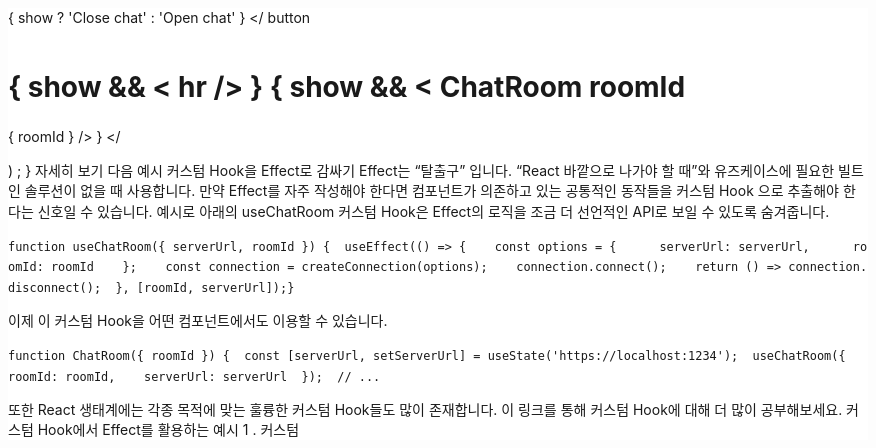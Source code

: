 >
{
show
?
'Close chat'
:
'Open chat'
}
</
button
>
{
show
&&
<
hr
/>
}
{
show
&&
<
ChatRoom
roomId
=
{
roomId
}
/>
}
</
>
)
;
}
자세히 보기
다음
예시
커스텀 Hook을 Effect로 감싸기
Effect는
“탈출구”
입니다. “React 바깥으로 나가야 할 때”와 유즈케이스에 필요한 빌트인 솔루션이 없을 때 사용합니다. 만약 Effect를 자주 작성해야 한다면 컴포넌트가 의존하고 있는 공통적인 동작들을
커스텀 Hook
으로 추출해야 한다는 신호일 수 있습니다.
예시로 아래의
useChatRoom
커스텀 Hook은 Effect의 로직을 조금 더 선언적인 API로 보일 수 있도록 숨겨줍니다.
```
function useChatRoom({ serverUrl, roomId }) {  useEffect(() => {    const options = {      serverUrl: serverUrl,      roomId: roomId    };    const connection = createConnection(options);    connection.connect();    return () => connection.disconnect();  }, [roomId, serverUrl]);}
```
이제 이 커스텀 Hook을 어떤 컴포넌트에서도 이용할 수 있습니다.
```
function ChatRoom({ roomId }) {  const [serverUrl, setServerUrl] = useState('https://localhost:1234');  useChatRoom({    roomId: roomId,    serverUrl: serverUrl  });  // ...
```
또한 React 생태계에는 각종 목적에 맞는 훌륭한 커스텀 Hook들도 많이 존재합니다.
이 링크를 통해 커스텀 Hook에 대해 더 많이 공부해보세요.
커스텀 Hook에서 Effect를 활용하는 예시
1
.
커스텀